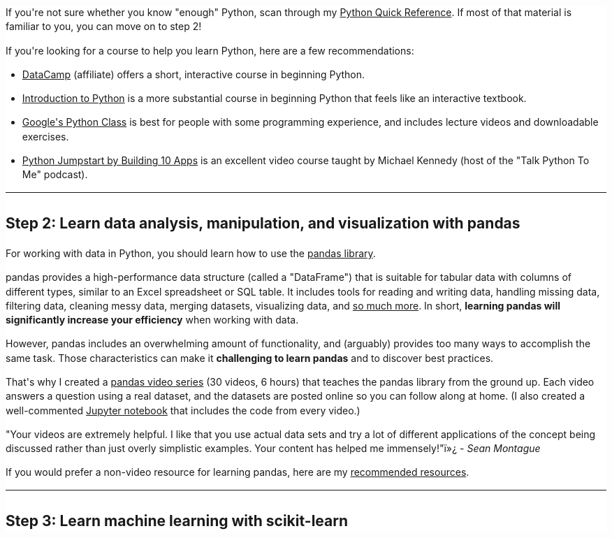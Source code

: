 If you're not sure whether you know "enough" Python, scan through my [Python Quick Reference](http://www.dataschool.io/python-quick-reference). If most of that material is familiar to you, you can move on to step 2!

If you're looking for a course to help you learn Python, here are a few recommendations:

- [DataCamp](https://www.datacamp.com/courses/intro-to-python-for-data-science?tap_a=5644-dce66f&tap_s=280411-a25fc8) (affiliate) offers a short, interactive course in beginning Python.

- [Introduction to Python](http://introtopython.org/) is a more substantial course in beginning Python that feels like an interactive textbook.

- [Google's Python Class](https://developers.google.com/edu/python) is best for people with some programming experience, and includes lecture videos and downloadable exercises.

- [Python Jumpstart by Building 10 Apps](https://training.talkpython.fm/courses/explore_python_jumpstart/python-language-jumpstart-building-10-apps?utm_source=dataschool) is an excellent video course taught by Michael Kennedy (host of the "Talk Python To Me" podcast).


---


## Step 2: Learn data analysis, manipulation, and visualization with pandas

For working with data in Python, you should learn how to use the [pandas library](http://pandas.pydata.org/).

pandas provides a high-performance data structure (called a "DataFrame") that is suitable for tabular data with columns of different types, similar to an Excel spreadsheet or SQL table. It includes tools for reading and writing data, handling missing data, filtering data, cleaning messy data, merging datasets, visualizing data, and [so much more](http://pandas.pydata.org/#library-highlights). In short, **learning pandas will significantly increase your efficiency** when working with data.

However, pandas includes an overwhelming amount of functionality, and (arguably) provides too many ways to accomplish the same task. Those characteristics can make it **challenging to learn pandas** and to discover best practices.

That's why I created a [pandas video series](http://www.dataschool.io/easier-data-analysis-with-pandas) (30 videos, 6 hours) that teaches the pandas library from the ground up. Each video answers a question using a real dataset, and the datasets are posted online so you can follow along at home. (I also created a well-commented [Jupyter notebook](http://nbviewer.jupyter.org/github/justmarkham/pandas-videos/blob/master/pandas.ipynb) that includes the code from every video.)

> 
"Your videos are extremely helpful. I like that you use actual data sets and try a lot of different applications of the concept being discussed rather than just overly simplistic examples. Your content has helped me immensely!"ï»¿ - *Sean Montague*


If you would prefer a non-video resource for learning pandas, here are my [recommended resources](http://www.dataschool.io/best-python-pandas-resources).

---


## Step 3: Learn machine learning with scikit-learn
